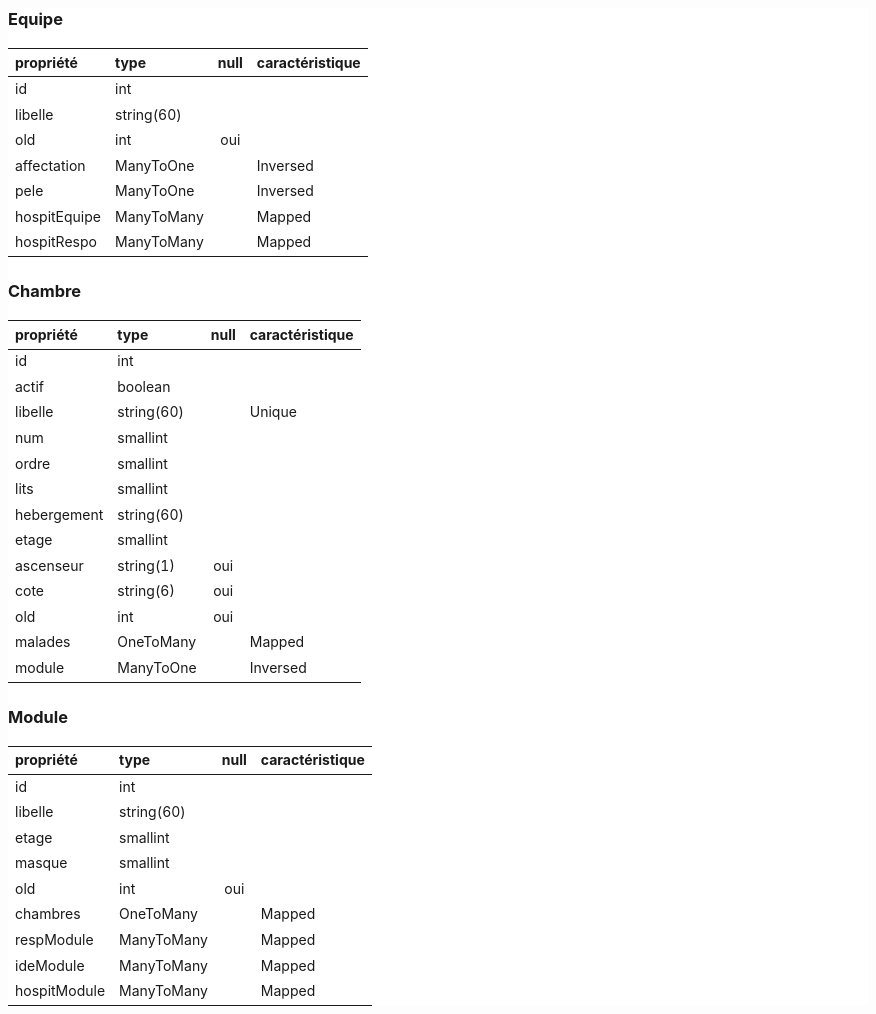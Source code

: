 ### Equipe
| propriété               | type        | null  | caractéristique        |
| :---------------------- | :---------- | :---: | :--------------------- |
| id                      | int         |       |                        |
| libelle                 | string(60)  |       |                        |
| old                     | int         | oui   |                        |
| affectation             | ManyToOne   |       | Inversed               |
| pele                    | ManyToOne   |       | Inversed               |
| hospitEquipe            | ManyToMany  |       | Mapped                 |
| hospitRespo             | ManyToMany  |       | Mapped                 |

### Chambre
| propriété               | type        | null  | caractéristique        |
| :---------------------- | :---------- | :---: | :--------------------- |
| id                      | int         |       |                        |
| actif                   | boolean     |       |                        |
| libelle                 | string(60)  |       | Unique                 |
| num                     | smallint    |       |                        |
| ordre                   | smallint    |       |                        |
| lits                    | smallint    |       |                        |
| hebergement             | string(60)  |       |                        |
| etage                   | smallint    |       |                        |
| ascenseur               | string(1)   | oui   |                        |
| cote                    | string(6)   | oui   |                        |
| old                     | int         | oui   |                        |
| malades                 | OneToMany   |       | Mapped                 |
| module                  | ManyToOne   |       | Inversed               |

### Module
| propriété               | type        | null  | caractéristique        |
| :---------------------- | :---------- | :---: | :--------------------- |
| id                      | int         |       |                        |
| libelle                 | string(60)  |       |                        |
| etage                   | smallint    |       |                        |
| masque                  | smallint    |       |                        |
| old                     | int         | oui   |                        |
| chambres                | OneToMany   |       | Mapped                 |
| respModule              | ManyToMany  |       | Mapped                 |
| ideModule               | ManyToMany  |       | Mapped                 |
| hospitModule            | ManyToMany  |       | Mapped                 |
